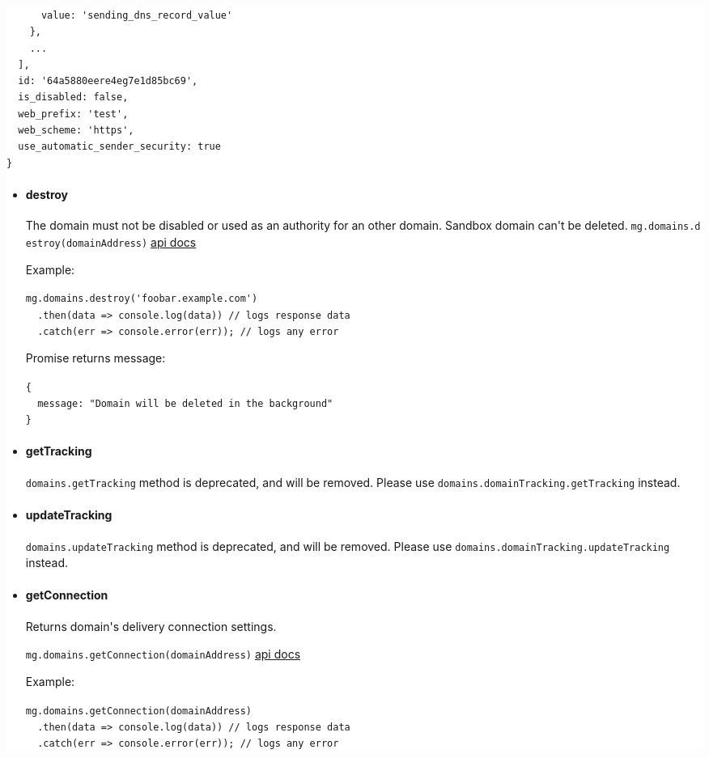   ```JS
        value: 'sending_dns_record_value'
      },
      ...
    ],
    id: '64a5880eere4eg7e1d85bc69',
    is_disabled: false,
    web_prefix: 'test',
    web_scheme: 'https',
    use_automatic_sender_security: true
  }
  ```



- #### destroy
  The domain must not be disabled or used as an authority for an other domain. Sandbox domain can't be deleted.
  `mg.domains.destroy(domainAddress)` [api docs](https://documentation.mailgun.com/docs/mailgun/api-reference/openapi-final/tag/Domains/#tag/Domains/operation/DELETE-v3-domains--name-)

  Example:

  ```JS
  mg.domains.destroy('foobar.example.com')
    .then(data => console.log(data)) // logs response data
    .catch(err => console.error(err)); // logs any error
  ```

  Promise returns message:

  ```JS
  {
    message: "Domain will be deleted in the background"
  }
  ```

- #### getTracking
  `domains.getTracking` method is deprecated, and will be removed. Please use `domains.domainTracking.getTracking` instead.

- #### updateTracking
   `domains.updateTracking` method is deprecated, and will be removed. Please use `domains.domainTracking.updateTracking` instead.

- #### getConnection
  Returns domain's delivery connection settings.

  `mg.domains.getConnection(domainAddress)` [api docs](https://documentation.mailgun.com/docs/mailgun/api-reference/openapi-final/tag/Domain-Connection/#tag/Domain-Connection/operation/GET-v3-domains--name--connection)

  Example:

  ```JS
  mg.domains.getConnection(domainAddress)
    .then(data => console.log(data)) // logs response data
    .catch(err => console.error(err)); // logs any error
  ```
